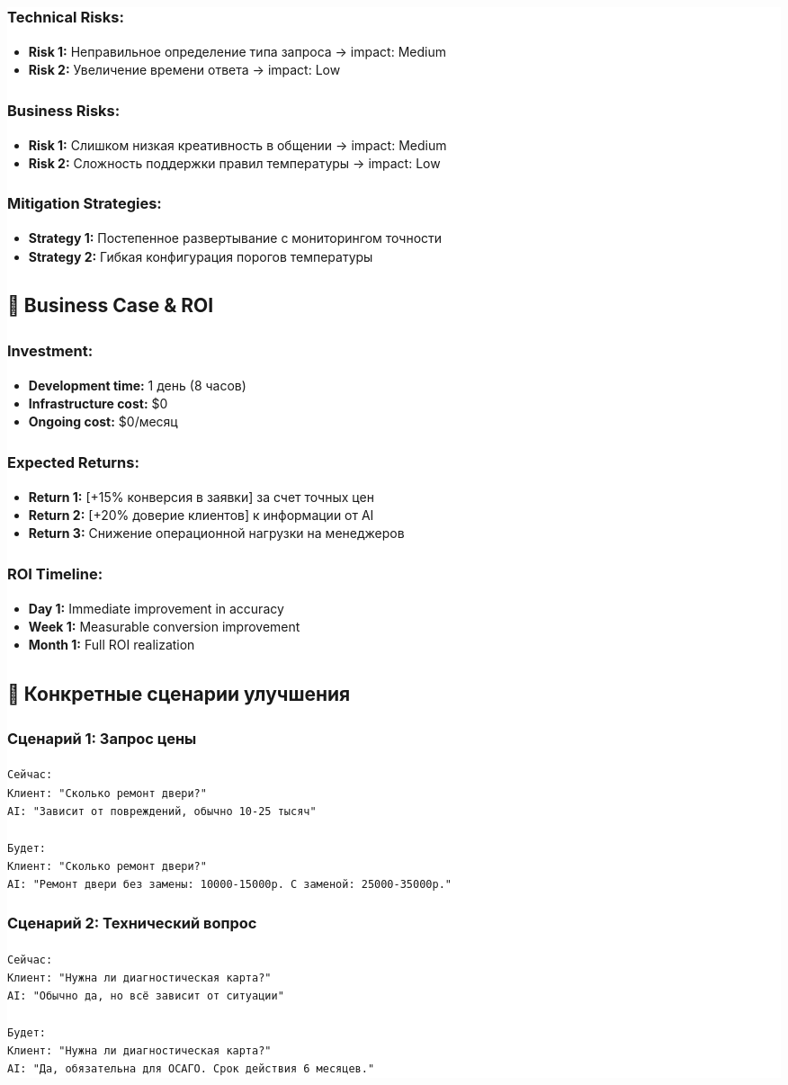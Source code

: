### **Technical Risks:**
- **Risk 1:** Неправильное определение типа запроса → impact: Medium
- **Risk 2:** Увеличение времени ответа → impact: Low

### **Business Risks:**
- **Risk 1:** Слишком низкая креативность в общении → impact: Medium
- **Risk 2:** Сложность поддержки правил температуры → impact: Low

### **Mitigation Strategies:**
- **Strategy 1:** Постепенное развертывание с мониторингом точности
- **Strategy 2:** Гибкая конфигурация порогов температуры

## 🎯 Business Case & ROI

### **Investment:**
- **Development time:** 1 день (8 часов)
- **Infrastructure cost:** $0
- **Ongoing cost:** $0/месяц

### **Expected Returns:**
- **Return 1:** [+15% конверсия в заявки] за счет точных цен
- **Return 2:** [+20% доверие клиентов] к информации от AI
- **Return 3:** Снижение операционной нагрузки на менеджеров

### **ROI Timeline:**
- **Day 1:** Immediate improvement in accuracy
- **Week 1:** Measurable conversion improvement
- **Month 1:** Full ROI realization

## 🎯 **Конкретные сценарии улучшения**

### **Сценарий 1: Запрос цены**
```
Сейчас:
Клиент: "Сколько ремонт двери?"
AI: "Зависит от повреждений, обычно 10-25 тысяч"

Будет:
Клиент: "Сколько ремонт двери?"
AI: "Ремонт двери без замены: 10000-15000р. С заменой: 25000-35000р."
```

### **Сценарий 2: Технический вопрос**
```
Сейчас:
Клиент: "Нужна ли диагностическая карта?"
AI: "Обычно да, но всё зависит от ситуации"

Будет:
Клиент: "Нужна ли диагностическая карта?"
AI: "Да, обязательна для ОСАГО. Срок действия 6 месяцев."
```
